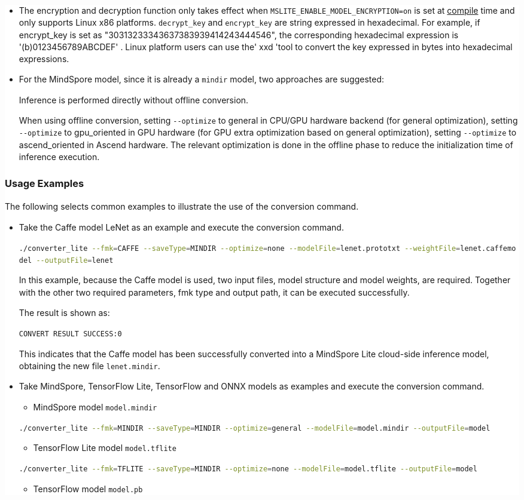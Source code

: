 - The encryption and decryption function only takes effect when `MSLITE_ENABLE_MODEL_ENCRYPTION=on` is set at [compile](https://www.mindspore.cn/lite/docs/en/r2.2/use/cloud_infer/build.html) time and only supports Linux x86 platforms. `decrypt_key` and `encrypt_key` are string expressed in hexadecimal. For example, if encrypt_key is set as "30313233343637383939414243444546", the corresponding hexadecimal expression is '(b)0123456789ABCDEF' . Linux platform users can use the' xxd 'tool to convert the key expressed in bytes into hexadecimal expressions.
- For the MindSpore model, since it is already a `mindir` model, two approaches are suggested:

    Inference is performed directly without offline conversion.

    When using offline conversion, setting `--optimize` to general in CPU/GPU hardware backend (for general optimization), setting `--optimize` to gpu_oriented in GPU hardware (for GPU extra optimization based on general optimization), setting `--optimize` to ascend_oriented in Ascend hardware. The relevant optimization is done in the offline phase to reduce the initialization time of inference execution.

### Usage Examples

The following selects common examples to illustrate the use of the conversion command.

- Take the Caffe model LeNet as an example and execute the conversion command.

    ```bash
    ./converter_lite --fmk=CAFFE --saveType=MINDIR --optimize=none --modelFile=lenet.prototxt --weightFile=lenet.caffemodel --outputFile=lenet
    ```

    In this example, because the Caffe model is used, two input files, model structure and model weights, are required. Together with the other two required parameters, fmk type and output path, it can be executed successfully.

    The result is shown as:

    ```text
    CONVERT RESULT SUCCESS:0
    ```

    This indicates that the Caffe model has been successfully converted into a MindSpore Lite cloud-side inference model, obtaining the new file `lenet.mindir`.

- Take MindSpore, TensorFlow Lite, TensorFlow and ONNX models as examples and execute the conversion command.

    - MindSpore model `model.mindir`

    ```bash
    ./converter_lite --fmk=MINDIR --saveType=MINDIR --optimize=general --modelFile=model.mindir --outputFile=model
    ```

    - TensorFlow Lite model `model.tflite`

    ```bash
    ./converter_lite --fmk=TFLITE --saveType=MINDIR --optimize=none --modelFile=model.tflite --outputFile=model
    ```

    - TensorFlow model `model.pb`
